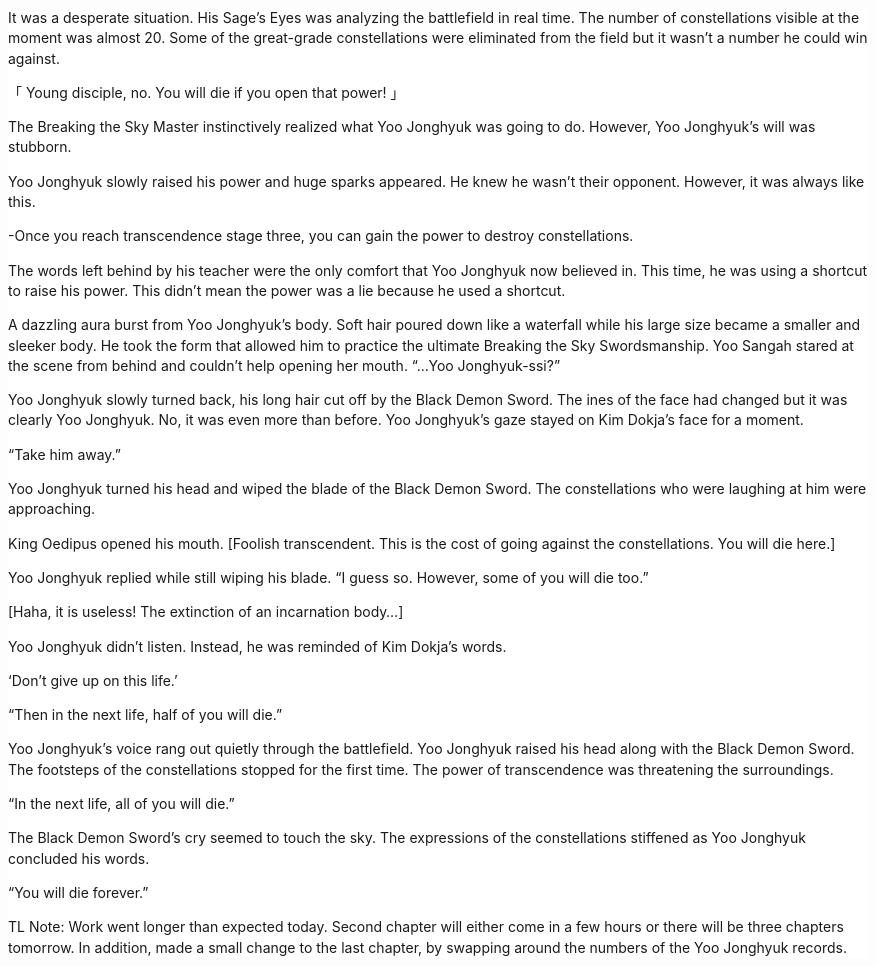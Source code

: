 It was a desperate situation. His Sage’s Eyes was analyzing the battlefield in real time. The number of constellations visible at the moment was almost 20. Some of the great-grade constellations were eliminated from the field but it wasn’t a number he could win against.

「 Young disciple, no. You will die if you open that power! 」

The Breaking the Sky Master instinctively realized what Yoo Jonghyuk was going to do. However, Yoo Jonghyuk’s will was stubborn.

Yoo Jonghyuk slowly raised his power and huge sparks appeared. He knew he wasn’t their opponent. However, it was always like this.

-Once you reach transcendence stage three, you can gain the power to destroy constellations.

The words left behind by his teacher were the only comfort that Yoo Jonghyuk now believed in. This time, he was using a shortcut to raise his power. This didn’t mean the power was a lie because he used a shortcut.

A dazzling aura burst from Yoo Jonghyuk’s body. Soft hair poured down like a waterfall while his large size became a smaller and sleeker body. He took the form that allowed him to practice the ultimate Breaking the Sky Swordsmanship. Yoo Sangah stared at the scene from behind and couldn’t help opening her mouth. “…Yoo Jonghyuk-ssi?”

Yoo Jonghyuk slowly turned back, his long hair cut off by the Black Demon Sword. The ines of the face had changed but it was clearly Yoo Jonghyuk. No, it was even more than before. Yoo Jonghyuk’s gaze stayed on Kim Dokja’s face for a moment.

“Take him away.”

Yoo Jonghyuk turned his head and wiped the blade of the Black Demon Sword. The constellations who were laughing at him were approaching.

King Oedipus opened his mouth. [Foolish transcendent. This is the cost of going against the constellations. You will die here.]

Yoo Jonghyuk replied while still wiping his blade. “I guess so. However, some of you will die too.”

[Haha, it is useless! The extinction of an incarnation body…]

Yoo Jonghyuk didn’t listen. Instead, he was reminded of Kim Dokja’s words.

‘Don’t give up on this life.’

“Then in the next life, half of you will die.”

Yoo Jonghyuk’s voice rang out quietly through the battlefield. Yoo Jonghyuk raised his head along with the Black Demon Sword. The footsteps of the constellations stopped for the first time. The power of transcendence was threatening the surroundings.

“In the next life, all of you will die.”

The Black Demon Sword’s cry seemed to touch the sky. The expressions of the constellations stiffened as Yoo Jonghyuk concluded his words.

“You will die forever.”

TL Note: Work went longer than expected today. Second chapter will either come in a few hours or there will be three chapters tomorrow. In addition, made a small change to the last chapter, by swapping around the numbers of the Yoo Jonghyuk records.
